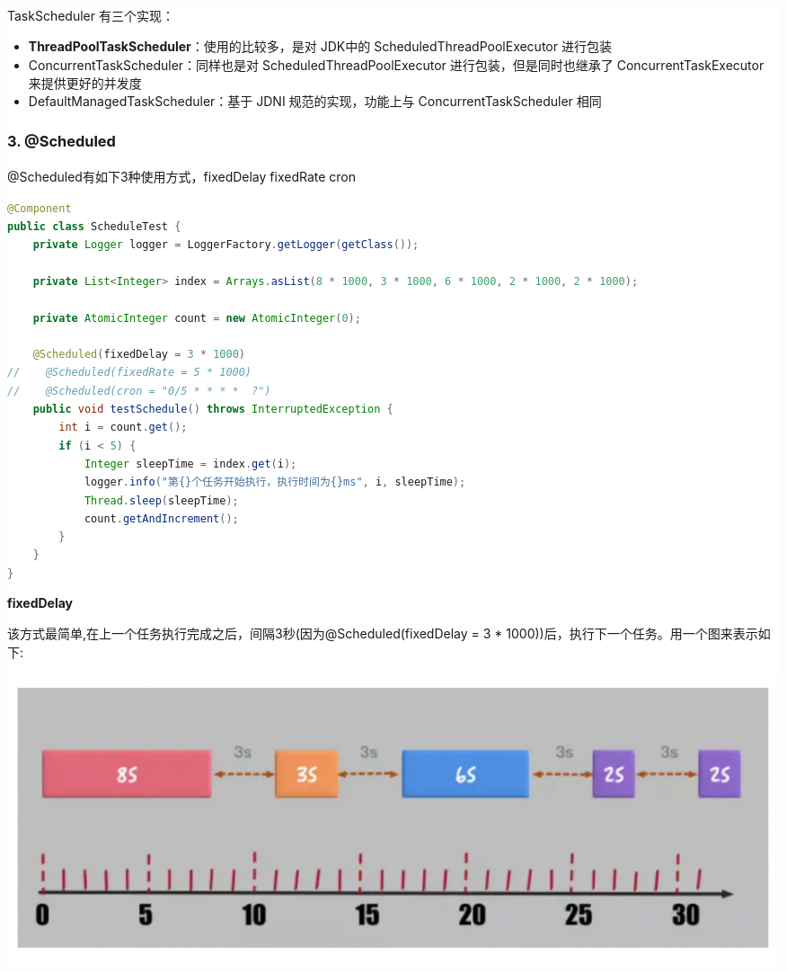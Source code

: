 TaskScheduler 有三个实现：

* **ThreadPoolTaskScheduler**：使用的比较多，是对 JDK中的 ScheduledThreadPoolExecutor 进行包装
* ConcurrentTaskScheduler：同样也是对 ScheduledThreadPoolExecutor 进行包装，但是同时也继承了 ConcurrentTaskExecutor 来提供更好的并发度
* DefaultManagedTaskScheduler：基于 JDNI 规范的实现，功能上与 ConcurrentTaskScheduler 相同

### **3. @Scheduled**

@Scheduled有如下3种使用方式，fixedDelay fixedRate cron

```java
@Component
public class ScheduleTest {
    private Logger logger = LoggerFactory.getLogger(getClass());

    private List<Integer> index = Arrays.asList(8 * 1000, 3 * 1000, 6 * 1000, 2 * 1000, 2 * 1000);

    private AtomicInteger count = new AtomicInteger(0);

    @Scheduled(fixedDelay = 3 * 1000)
//    @Scheduled(fixedRate = 5 * 1000)
//    @Scheduled(cron = "0/5 * * * *  ?")
    public void testSchedule() throws InterruptedException {
        int i = count.get();
        if (i < 5) {
            Integer sleepTime = index.get(i);
            logger.info("第{}个任务开始执行，执行时间为{}ms", i, sleepTime);
            Thread.sleep(sleepTime);
            count.getAndIncrement();
        }
    }
}
```

**fixedDelay**

该方式最简单,在上一个任务执行完成之后，间隔3秒\(因为@Scheduled\(fixedDelay = 3 \* 1000\)\)后，执行下一个任务。用一个图来表示如下:

![](../.gitbook/assets/image%20%284%29.png)
